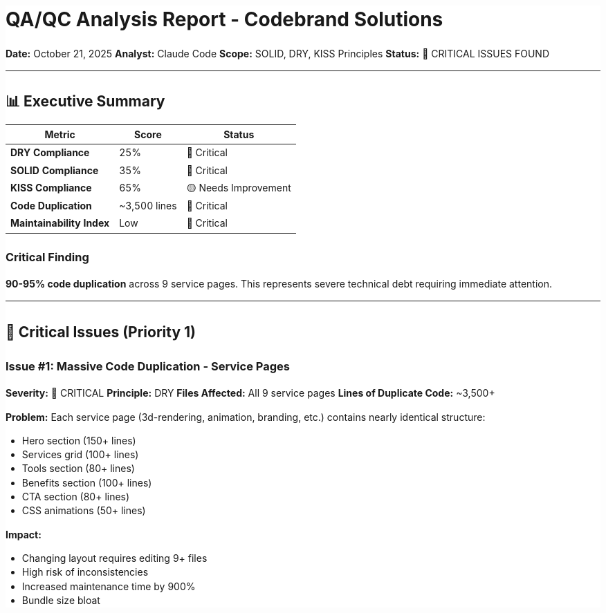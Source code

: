 # QA/QC Analysis Report - Codebrand Solutions
**Date:** October 21, 2025
**Analyst:** Claude Code
**Scope:** SOLID, DRY, KISS Principles
**Status:** 🔴 CRITICAL ISSUES FOUND

---

## 📊 Executive Summary

| Metric | Score | Status |
|--------|-------|--------|
| **DRY Compliance** | 25% | 🔴 Critical |
| **SOLID Compliance** | 35% | 🔴 Critical |
| **KISS Compliance** | 65% | 🟡 Needs Improvement |
| **Code Duplication** | ~3,500 lines | 🔴 Critical |
| **Maintainability Index** | Low | 🔴 Critical |

### Critical Finding
**90-95% code duplication** across 9 service pages. This represents severe technical debt requiring immediate attention.

---

## 🚨 Critical Issues (Priority 1)

### Issue #1: Massive Code Duplication - Service Pages
**Severity:** 🔴 CRITICAL
**Principle:** DRY
**Files Affected:** All 9 service pages
**Lines of Duplicate Code:** ~3,500+

**Problem:**
Each service page (3d-rendering, animation, branding, etc.) contains nearly identical structure:
- Hero section (150+ lines)
- Services grid (100+ lines)
- Tools section (80+ lines)
- Benefits section (100+ lines)
- CTA section (80+ lines)
- CSS animations (50+ lines)

**Impact:**
- Changing layout requires editing 9+ files
- High risk of inconsistencies
- Increased maintenance time by 900%
- Bundle size bloat

